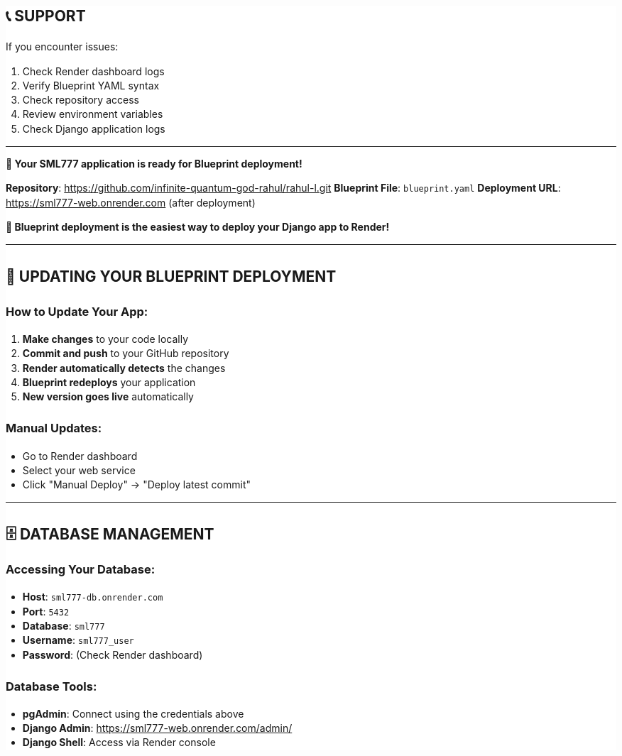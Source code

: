 ## 📞 **SUPPORT**

If you encounter issues:
1. Check Render dashboard logs
2. Verify Blueprint YAML syntax
3. Check repository access
4. Review environment variables
5. Check Django application logs

---

**🎉 Your SML777 application is ready for Blueprint deployment!**

**Repository**: https://github.com/infinite-quantum-god-rahul/rahul-l.git
**Blueprint File**: `blueprint.yaml`
**Deployment URL**: https://sml777-web.onrender.com (after deployment)

**🚀 Blueprint deployment is the easiest way to deploy your Django app to Render!**

---

## 🔄 **UPDATING YOUR BLUEPRINT DEPLOYMENT**

### **How to Update Your App:**
1. **Make changes** to your code locally
2. **Commit and push** to your GitHub repository
3. **Render automatically detects** the changes
4. **Blueprint redeploys** your application
5. **New version goes live** automatically

### **Manual Updates:**
- Go to Render dashboard
- Select your web service
- Click "Manual Deploy" → "Deploy latest commit"

---

## 🗄️ **DATABASE MANAGEMENT**

### **Accessing Your Database:**
- **Host**: `sml777-db.onrender.com`
- **Port**: `5432`
- **Database**: `sml777`
- **Username**: `sml777_user`
- **Password**: (Check Render dashboard)

### **Database Tools:**
- **pgAdmin**: Connect using the credentials above
- **Django Admin**: https://sml777-web.onrender.com/admin/
- **Django Shell**: Access via Render console
